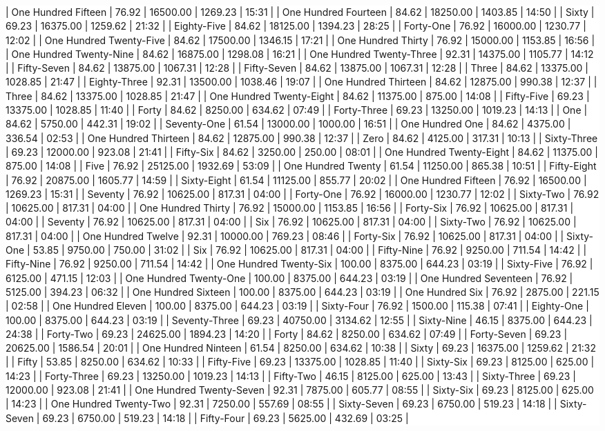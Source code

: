 | One Hundred Fifteen | 76.92 | 16500.00 | 1269.23 | 15:31 |     | One Hundred Fourteen | 84.62 | 18250.00 | 1403.85 | 14:50 |
| Sixty | 69.23 | 16375.00 | 1259.62 | 21:32 |     | Eighty-Five | 84.62 | 18125.00 | 1394.23 | 28:25 |
| Forty-One | 76.92 | 16000.00 | 1230.77 | 12:02 |     | One Hundred Twenty-Five | 84.62 | 17500.00 | 1346.15 | 17:21 |
| One Hundred Thirty | 76.92 | 15000.00 | 1153.85 | 16:56 |     | One Hundred Twenty-Nine | 84.62 | 16875.00 | 1298.08 | 16:21 |
| One Hundred Twenty-Three | 92.31 | 14375.00 | 1105.77 | 14:12 |     | Fifty-Seven | 84.62 | 13875.00 | 1067.31 | 12:28 |
| Fifty-Seven | 84.62 | 13875.00 | 1067.31 | 12:28 |     | Three | 84.62 | 13375.00 | 1028.85 | 21:47 |
| Eighty-Three | 92.31 | 13500.00 | 1038.46 | 19:07 |     | One Hundred Thirteen | 84.62 | 12875.00 | 990.38 | 12:37 |
| Three | 84.62 | 13375.00 | 1028.85 | 21:47 |     | One Hundred Twenty-Eight | 84.62 | 11375.00 | 875.00 | 14:08 |
| Fifty-Five | 69.23 | 13375.00 | 1028.85 | 11:40 |     | Forty | 84.62 | 8250.00 | 634.62 | 07:49 |
| Forty-Three | 69.23 | 13250.00 | 1019.23 | 14:13 |     | One | 84.62 | 5750.00 | 442.31 | 19:02 |
| Seventy-One | 61.54 | 13000.00 | 1000.00 | 16:51 |     | One Hundred One | 84.62 | 4375.00 | 336.54 | 02:53 |
| One Hundred Thirteen | 84.62 | 12875.00 | 990.38 | 12:37 |     | Zero | 84.62 | 4125.00 | 317.31 | 10:13 |
| Sixty-Three | 69.23 | 12000.00 | 923.08 | 21:41 |     | Fifty-Six | 84.62 | 3250.00 | 250.00 | 08:01 |
| One Hundred Twenty-Eight | 84.62 | 11375.00 | 875.00 | 14:08 |     | Five | 76.92 | 25125.00 | 1932.69 | 53:09 |
| One Hundred Twenty | 61.54 | 11250.00 | 865.38 | 10:51 |     | Fifty-Eight | 76.92 | 20875.00 | 1605.77 | 14:59 |
| Sixty-Eight | 61.54 | 11125.00 | 855.77 | 20:02 |     | One Hundred Fifteen | 76.92 | 16500.00 | 1269.23 | 15:31 |
| Seventy | 76.92 | 10625.00 | 817.31 | 04:00 |     | Forty-One | 76.92 | 16000.00 | 1230.77 | 12:02 |
| Sixty-Two | 76.92 | 10625.00 | 817.31 | 04:00 |     | One Hundred Thirty | 76.92 | 15000.00 | 1153.85 | 16:56 |
| Forty-Six | 76.92 | 10625.00 | 817.31 | 04:00 |     | Seventy | 76.92 | 10625.00 | 817.31 | 04:00 |
| Six | 76.92 | 10625.00 | 817.31 | 04:00 |     | Sixty-Two | 76.92 | 10625.00 | 817.31 | 04:00 |
| One Hundred Twelve | 92.31 | 10000.00 | 769.23 | 08:46 |     | Forty-Six | 76.92 | 10625.00 | 817.31 | 04:00 |
| Sixty-One | 53.85 | 9750.00 | 750.00 | 31:02 |     | Six | 76.92 | 10625.00 | 817.31 | 04:00 |
| Fifty-Nine | 76.92 | 9250.00 | 711.54 | 14:42 |     | Fifty-Nine | 76.92 | 9250.00 | 711.54 | 14:42 |
| One Hundred Twenty-Six | 100.00 | 8375.00 | 644.23 | 03:19 |     | Sixty-Five | 76.92 | 6125.00 | 471.15 | 12:03 |
| One Hundred Twenty-One | 100.00 | 8375.00 | 644.23 | 03:19 |     | One Hundred Seventeen | 76.92 | 5125.00 | 394.23 | 06:32 |
| One Hundred Sixteen | 100.00 | 8375.00 | 644.23 | 03:19 |     | One Hundred Six | 76.92 | 2875.00 | 221.15 | 02:58 |
| One Hundred Eleven | 100.00 | 8375.00 | 644.23 | 03:19 |     | Sixty-Four | 76.92 | 1500.00 | 115.38 | 07:41 |
| Eighty-One | 100.00 | 8375.00 | 644.23 | 03:19 |     | Seventy-Three | 69.23 | 40750.00 | 3134.62 | 12:55 |
| Sixty-Nine | 46.15 | 8375.00 | 644.23 | 24:38 |     | Forty-Two | 69.23 | 24625.00 | 1894.23 | 14:20 |
| Forty | 84.62 | 8250.00 | 634.62 | 07:49 |     | Forty-Seven | 69.23 | 20625.00 | 1586.54 | 20:01 |
| One Hundred Ninteen | 61.54 | 8250.00 | 634.62 | 10:38 |     | Sixty | 69.23 | 16375.00 | 1259.62 | 21:32 |
| Fifty | 53.85 | 8250.00 | 634.62 | 10:33 |     | Fifty-Five | 69.23 | 13375.00 | 1028.85 | 11:40 |
| Sixty-Six | 69.23 | 8125.00 | 625.00 | 14:23 |     | Forty-Three | 69.23 | 13250.00 | 1019.23 | 14:13 |
| Fifty-Two | 46.15 | 8125.00 | 625.00 | 13:43 |     | Sixty-Three | 69.23 | 12000.00 | 923.08 | 21:41 |
| One Hundred Twenty-Seven | 92.31 | 7875.00 | 605.77 | 08:55 |     | Sixty-Six | 69.23 | 8125.00 | 625.00 | 14:23 |
| One Hundred Twenty-Two | 92.31 | 7250.00 | 557.69 | 08:55 |     | Sixty-Seven | 69.23 | 6750.00 | 519.23 | 14:18 |
| Sixty-Seven | 69.23 | 6750.00 | 519.23 | 14:18 |     | Fifty-Four | 69.23 | 5625.00 | 432.69 | 03:25 |